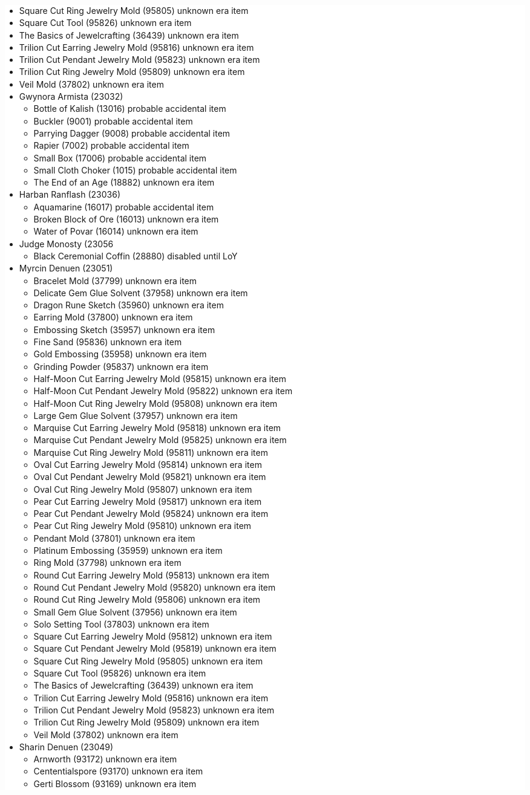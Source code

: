   * Square Cut Ring Jewelry Mold (95805) unknown era item
  * Square Cut Tool (95826) unknown era item
  * The Basics of Jewelcrafting (36439) unknown era item
  * Trilion Cut Earring Jewelry Mold (95816) unknown era item
  * Trilion Cut Pendant Jewelry Mold (95823) unknown era item
  * Trilion Cut Ring Jewelry Mold (95809) unknown era item
  * Veil Mold (37802) unknown era item
* Gwynora Armista (23032)
  * Bottle of Kalish (13016) probable accidental item
  * Buckler (9001) probable accidental item
  * Parrying Dagger (9008) probable accidental item
  * Rapier (7002) probable accidental item
  * Small Box (17006) probable accidental item
  * Small Cloth Choker (1015) probable accidental item
  * The End of an Age (18882) unknown era item
* Harban Ranflash (23036)
  * Aquamarine (16017) probable accidental item
  * Broken Block of Ore (16013) unknown era item
  * Water of Povar (16014) unknown era item
* Judge Monosty (23056
  * Black Ceremonial Coffin (28880) disabled until LoY
* Myrcin Denuen (23051)
  * Bracelet Mold (37799) unknown era item
  * Delicate Gem Glue Solvent (37958) unknown era item
  * Dragon Rune Sketch (35960) unknown era item
  * Earring Mold (37800) unknown era item
  * Embossing Sketch (35957) unknown era item
  * Fine Sand (95836) unknown era item
  * Gold Embossing (35958) unknown era item
  * Grinding Powder (95837) unknown era item
  * Half-Moon Cut Earring Jewelry Mold (95815) unknown era item
  * Half-Moon Cut Pendant Jewelry Mold (95822) unknown era item
  * Half-Moon Cut Ring Jewelry Mold (95808) unknown era item
  * Large Gem Glue Solvent (37957) unknown era item
  * Marquise Cut Earring Jewelry Mold (95818) unknown era item
  * Marquise Cut Pendant Jewelry Mold (95825) unknown era item
  * Marquise Cut Ring Jewelry Mold (95811) unknown era item
  * Oval Cut Earring Jewelry Mold (95814) unknown era item
  * Oval Cut Pendant Jewelry Mold (95821) unknown era item
  * Oval Cut Ring Jewelry Mold (95807) unknown era item
  * Pear Cut Earring Jewelry Mold (95817) unknown era item
  * Pear Cut Pendant Jewelry Mold (95824) unknown era item
  * Pear Cut Ring Jewelry Mold (95810) unknown era item
  * Pendant Mold (37801) unknown era item
  * Platinum Embossing (35959) unknown era item
  * Ring Mold (37798) unknown era item
  * Round Cut Earring Jewelry Mold (95813) unknown era item
  * Round Cut Pendant Jewelry Mold (95820) unknown era item
  * Round Cut Ring Jewelry Mold (95806) unknown era item
  * Small Gem Glue Solvent (37956) unknown era item
  * Solo Setting Tool (37803) unknown era item
  * Square Cut Earring Jewelry Mold (95812) unknown era item
  * Square Cut Pendant Jewelry Mold (95819) unknown era item
  * Square Cut Ring Jewelry Mold (95805) unknown era item
  * Square Cut Tool (95826) unknown era item
  * The Basics of Jewelcrafting (36439) unknown era item
  * Trilion Cut Earring Jewelry Mold (95816) unknown era item
  * Trilion Cut Pendant Jewelry Mold (95823) unknown era item
  * Trilion Cut Ring Jewelry Mold (95809) unknown era item
  * Veil Mold (37802) unknown era item
* Sharin Denuen (23049)
  * Arnworth (93172) unknown era item
  * Cententialspore (93170) unknown era item
  * Gerti Blossom (93169) unknown era item